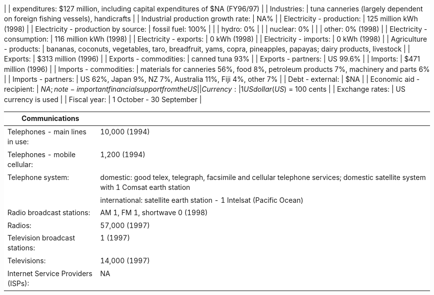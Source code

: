 |  | expenditures: $127 million, including capital expenditures of $NA (FY96/97) |
| Industries: | tuna canneries (largely dependent on foreign fishing vessels), handicrafts |
| Industrial production growth rate: | NA% |
| Electricity - production: | 125 million kWh (1998) |
| Electricity - production by source: | fossil fuel: 100% |
|  | hydro: 0% |
|  | nuclear: 0% |
|  | other: 0% (1998) |
| Electricity - consumption: | 116 million kWh (1998) |
| Electricity - exports: | 0 kWh (1998) |
| Electricity - imports: | 0 kWh (1998) |
| Agriculture - products: | bananas, coconuts, vegetables, taro, breadfruit, yams, copra, pineapples, papayas; dairy products, livestock |
| Exports: | $313 million (1996) |
| Exports - commodities: | canned tuna 93% |
| Exports - partners: | US 99.6% |
| Imports: | $471 million (1996) |
| Imports - commodities: | materials for canneries 56%, food 8%, petroleum products 7%, machinery and parts 6% |
| Imports - partners: | US 62%, Japan 9%, NZ 7%, Australia 11%, Fiji 4%, other 7% |
| Debt - external: | $NA |
| Economic aid - recipient: | $NA; note - important financial support from the US |
| Currency: | 1 US dollar (US$) = 100 cents |
| Exchange rates: | US currency is used |
| Fiscal year: | 1 October - 30 September |

| Communications |   |
| --- | --- |
| Telephones - main lines in use: | 10,000 (1994) |
| Telephones - mobile cellular: | 1,200 (1994) |
| Telephone system: | domestic: good telex, telegraph, facsimile and cellular telephone services; domestic satellite system with 1 Comsat earth station |
|  | international: satellite earth station - 1 Intelsat (Pacific Ocean) |
| Radio broadcast stations: | AM 1, FM 1, shortwave 0 (1998) |
| Radios: | 57,000 (1997) |
| Television broadcast stations: | 1 (1997) |
| Televisions: | 14,000 (1997) |
| Internet Service Providers (ISPs): | NA |
